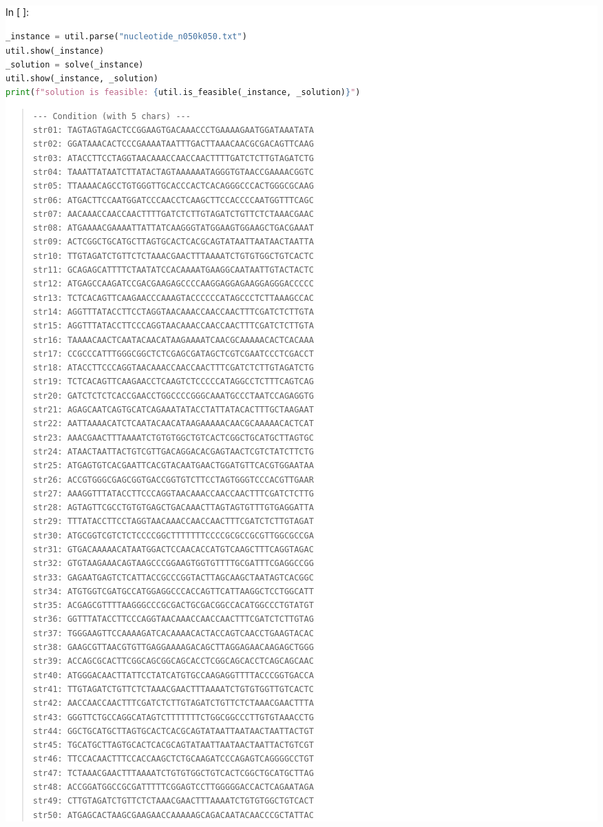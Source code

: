 > ```



In [ ]:
```python
_instance = util.parse("nucleotide_n050k050.txt")
util.show(_instance)
_solution = solve(_instance)
util.show(_instance, _solution)
print(f"solution is feasible: {util.is_feasible(_instance, _solution)}")
```


> ```
> --- Condition (with 5 chars) ---
> str01: TAGTAGTAGACTCCGGAAGTGACAAACCCTGAAAAGAATGGATAAATATA
> str02: GGATAAACACTCCCGAAAATAATTTGACTTAAACAACGCGACAGTTCAAG
> str03: ATACCTTCCTAGGTAACAAACCAACCAACTTTTGATCTCTTGTAGATCTG
> str04: TAAATTATAATCTTATACTAGTAAAAAATAGGGTGTAACCGAAAACGGTC
> str05: TTAAAACAGCCTGTGGGTTGCACCCACTCACAGGGCCCACTGGGCGCAAG
> str06: ATGACTTCCAATGGATCCCAACCTCAAGCTTCCACCCCAATGGTTTCAGC
> str07: AACAAACCAACCAACTTTTGATCTCTTGTAGATCTGTTCTCTAAACGAAC
> str08: ATGAAAACGAAAATTATTATCAAGGGTATGGAAGTGGAAGCTGACGAAAT
> str09: ACTCGGCTGCATGCTTAGTGCACTCACGCAGTATAATTAATAACTAATTA
> str10: TTGTAGATCTGTTCTCTAAACGAACTTTAAAATCTGTGTGGCTGTCACTC
> str11: GCAGAGCATTTTCTAATATCCACAAAATGAAGGCAATAATTGTACTACTC
> str12: ATGAGCCAAGATCCGACGAAGAGCCCCAAGGAGGAGAAGGAGGGACCCCC
> str13: TCTCACAGTTCAAGAACCCAAAGTACCCCCCATAGCCCTCTTAAAGCCAC
> str14: AGGTTTATACCTTCCTAGGTAACAAACCAACCAACTTTCGATCTCTTGTA
> str15: AGGTTTATACCTTCCCAGGTAACAAACCAACCAACTTTCGATCTCTTGTA
> str16: TAAAACAACTCAATACAACATAAGAAAATCAACGCAAAAACACTCACAAA
> str17: CCGCCCATTTGGGCGGCTCTCGAGCGATAGCTCGTCGAATCCCTCGACCT
> str18: ATACCTTCCCAGGTAACAAACCAACCAACTTTCGATCTCTTGTAGATCTG
> str19: TCTCACAGTTCAAGAACCTCAAGTCTCCCCCATAGGCCTCTTTCAGTCAG
> str20: GATCTCTCTCACCGAACCTGGCCCCGGGCAAATGCCCTAATCCAGAGGTG
> str21: AGAGCAATCAGTGCATCAGAAATATACCTATTATACACTTTGCTAAGAAT
> str22: AATTAAAACATCTCAATACAACATAAGAAAAACAACGCAAAAACACTCAT
> str23: AAACGAACTTTAAAATCTGTGTGGCTGTCACTCGGCTGCATGCTTAGTGC
> str24: ATAACTAATTACTGTCGTTGACAGGACACGAGTAACTCGTCTATCTTCTG
> str25: ATGAGTGTCACGAATTCACGTACAATGAACTGGATGTTCACGTGGAATAA
> str26: ACCGTGGGCGAGCGGTGACCGGTGTCTTCCTAGTGGGTCCCACGTTGAAR
> str27: AAAGGTTTATACCTTCCCAGGTAACAAACCAACCAACTTTCGATCTCTTG
> str28: AGTAGTTCGCCTGTGTGAGCTGACAAACTTAGTAGTGTTTGTGAGGATTA
> str29: TTTATACCTTCCTAGGTAACAAACCAACCAACTTTCGATCTCTTGTAGAT
> str30: ATGCGGTCGTCTCTCCCCGGCTTTTTTTCCCCGCGCCGCGTTGGCGCCGA
> str31: GTGACAAAAACATAATGGACTCCAACACCATGTCAAGCTTTCAGGTAGAC
> str32: GTGTAAGAAACAGTAAGCCCGGAAGTGGTGTTTTGCGATTTCGAGGCCGG
> str33: GAGAATGAGTCTCATTACCGCCCGGTACTTAGCAAGCTAATAGTCACGGC
> str34: ATGTGGTCGATGCCATGGAGGCCCACCAGTTCATTAAGGCTCCTGGCATT
> str35: ACGAGCGTTTTAAGGGCCCGCGACTGCGACGGCCACATGGCCCTGTATGT
> str36: GGTTTATACCTTCCCAGGTAACAAACCAACCAACTTTCGATCTCTTGTAG
> str37: TGGGAAGTTCCAAAAGATCACAAAACACTACCAGTCAACCTGAAGTACAC
> str38: GAAGCGTTAACGTGTTGAGGAAAAGACAGCTTAGGAGAACAAGAGCTGGG
> str39: ACCAGCGCACTTCGGCAGCGGCAGCACCTCGGCAGCACCTCAGCAGCAAC
> str40: ATGGGACAACTTATTCCTATCATGTGCCAAGAGGTTTTACCCGGTGACCA
> str41: TTGTAGATCTGTTCTCTAAACGAACTTTAAAATCTGTGTGGTTGTCACTC
> str42: AACCAACCAACTTTCGATCTCTTGTAGATCTGTTCTCTAAACGAACTTTA
> str43: GGGTTCTGCCAGGCATAGTCTTTTTTTCTGGCGGCCCTTGTGTAAACCTG
> str44: GGCTGCATGCTTAGTGCACTCACGCAGTATAATTAATAACTAATTACTGT
> str45: TGCATGCTTAGTGCACTCACGCAGTATAATTAATAACTAATTACTGTCGT
> str46: TTCCACAACTTTCCACCAAGCTCTGCAAGATCCCAGAGTCAGGGGCCTGT
> str47: TCTAAACGAACTTTAAAATCTGTGTGGCTGTCACTCGGCTGCATGCTTAG
> str48: ACCGGATGGCCGCGATTTTTCGGAGTCCTTGGGGGACCACTCAGAATAGA
> str49: CTTGTAGATCTGTTCTCTAAACGAACTTTAAAATCTGTGTGGCTGTCACT
> str50: ATGAGCACTAAGCGAAGAACCAAAAAGCAGACAATACAACCCGCTATTAC